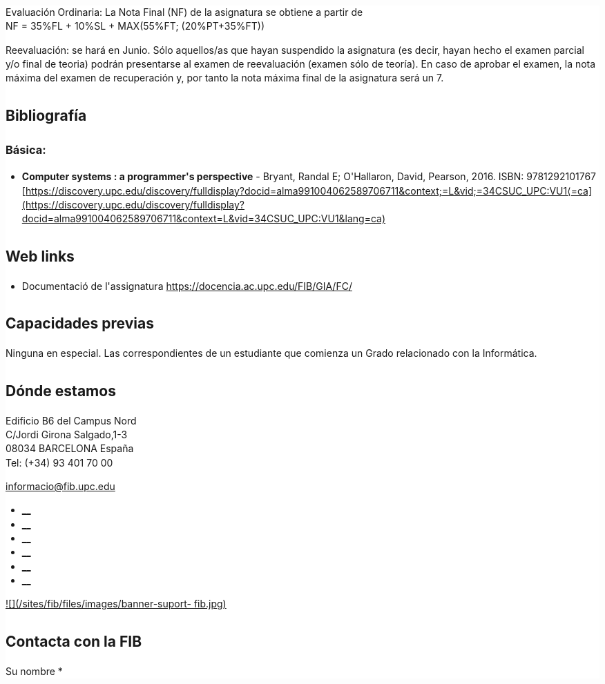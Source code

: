   
Evaluación Ordinaria: La Nota Final (NF) de la asignatura se obtiene a partir
de  
NF = 35%FL + 10%SL + MAX(55%FT; (20%PT+35%FT))  
  
Reevaluación: se hará en Junio. Sólo aquellos/as que hayan suspendido la
asignatura (es decir, hayan hecho el examen parcial y/o final de teoria)
podrán presentarse al examen de reevaluación (examen sólo de teoría). En caso
de aprobar el examen, la nota máxima del examen de recuperación y, por tanto
la nota máxima final de la asignatura será un 7.

## Bibliografía

### Básica:

  * **Computer systems : a programmer's perspective** \- Bryant, Randal E; O'Hallaron, David, Pearson, 2016. ISBN: 9781292101767   
[https://discovery.upc.edu/discovery/fulldisplay?docid=alma991004062589706711&context;=L&vid;=34CSUC_UPC:VU1⟨=ca](https://discovery.upc.edu/discovery/fulldisplay?docid=alma991004062589706711&context=L&vid=34CSUC_UPC:VU1&lang=ca)

## Web links

  * Documentació de l'assignatura <https://docencia.ac.upc.edu/FIB/GIA/FC/>

## Capacidades previas

Ninguna en especial. Las correspondientes de un estudiante que comienza un
Grado relacionado con la Informática.

## Dónde estamos

Edificio B6 del Campus Nord  
C/Jordi Girona Salgado,1-3  
08034 BARCELONA España  
Tel: (+34) 93 401 70 00

[informacio@fib.upc.edu](mailto:informacio@fib.upc.edu)

  * [__](/es/noticies/rss.rss)
  * [__](https://www.facebook.com/fib.upc)
  * [__](https://twitter.com/fib_upc)
  * [__](https://www.flickr.com/photos/fib-upc/albums)
  * [__](https://www.youtube.com/user/mediafib)
  * [__](https://www.instagram.com/fib.upc/)

[![](/sites/fib/files/images/banner-suport-
fib.jpg)](http://suport.fib.upc.edu)

## Contacta con la FIB

Su nombre *
